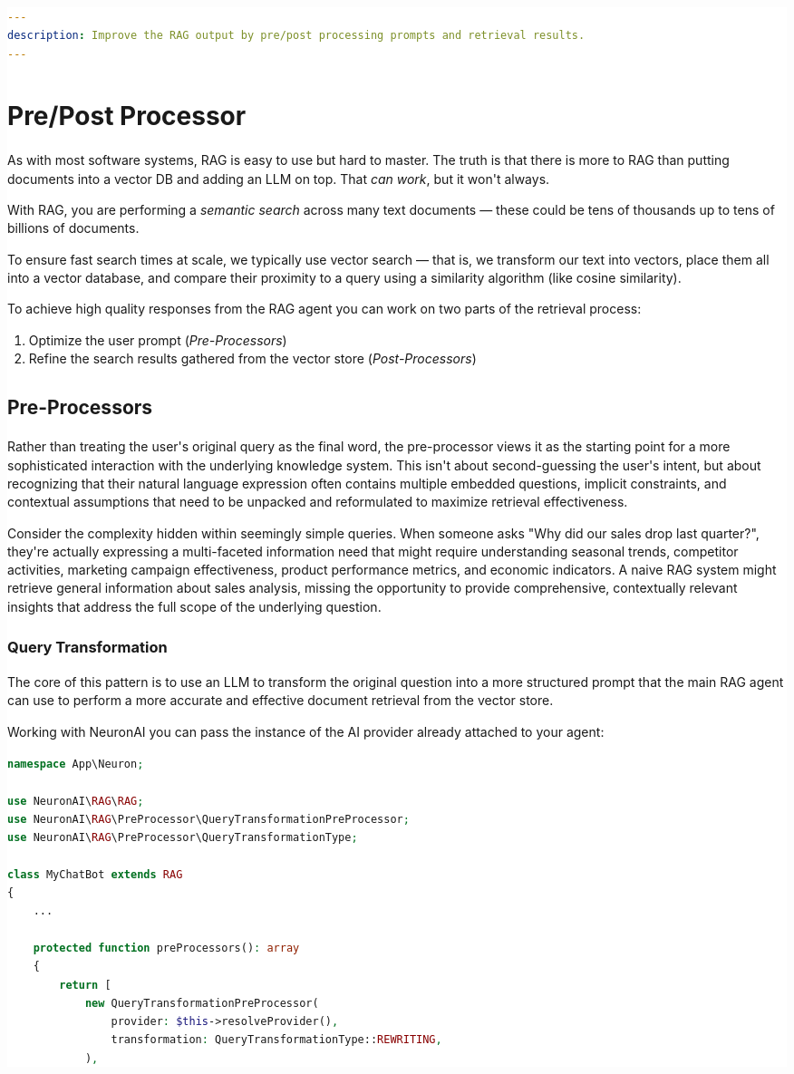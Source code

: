 ```yaml
---
description: Improve the RAG output by pre/post processing prompts and retrieval results.
---
```


# Pre/Post Processor

As with most software systems, RAG is easy to use but hard to master. The truth is that there is more to RAG than putting documents into a vector DB and adding an LLM on top. That _can work_, but it won't always.

With RAG, you are performing a _semantic search_ across many text documents — these could be tens of thousands up to tens of billions of documents.

To ensure fast search times at scale, we typically use vector search — that is, we transform our text into vectors, place them all into a vector database, and compare their proximity to a query using a similarity algorithm (like cosine similarity).

To achieve high quality responses from the RAG agent you can work on two parts of the retrieval process:&#x20;

1. Optimize the user prompt (_Pre-Processors_)
2. Refine the search results gathered from the vector store (_Post-Processors_)

## Pre-Processors

Rather than treating the user's original query as the final word, the pre-processor views it as the starting point for a more sophisticated interaction with the underlying knowledge system. This isn't about second-guessing the user's intent, but about recognizing that their natural language expression often contains multiple embedded questions, implicit constraints, and contextual assumptions that need to be unpacked and reformulated to maximize retrieval effectiveness.

Consider the complexity hidden within seemingly simple queries. When someone asks "Why did our sales drop last quarter?", they're actually expressing a multi-faceted information need that might require understanding seasonal trends, competitor activities, marketing campaign effectiveness, product performance metrics, and economic indicators. A naive RAG system might retrieve general information about sales analysis, missing the opportunity to provide comprehensive, contextually relevant insights that address the full scope of the underlying question.

### Query Transformation

The core of this pattern is to use an LLM to transform the original question into a more structured prompt that the main RAG agent can use to perform a more accurate and effective document retrieval from the vector store.&#x20;

Working with NeuronAI you can pass the instance of the AI provider already attached to your agent:

```php
namespace App\Neuron;

use NeuronAI\RAG\RAG;
use NeuronAI\RAG\PreProcessor\QueryTransformationPreProcessor;
use NeuronAI\RAG\PreProcessor\QueryTransformationType;

class MyChatBot extends RAG
{
    ...

    protected function preProcessors(): array
    {
        return [
            new QueryTransformationPreProcessor(
                provider: $this->resolveProvider(),
                transformation: QueryTransformationType::REWRITING,
            ),
```